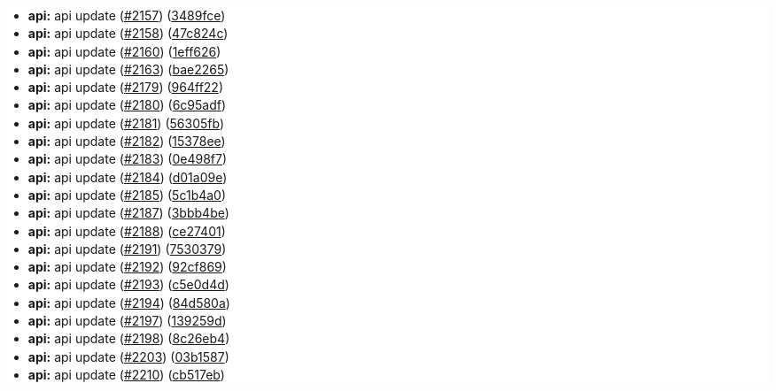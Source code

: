 * **api:** api update ([#2157](https://github.com/cloudflare/cloudflare-typescript/issues/2157)) ([3489fce](https://github.com/cloudflare/cloudflare-typescript/commit/3489fce6c48a09a711bc08b3312d6aaa2a422c68))
* **api:** api update ([#2158](https://github.com/cloudflare/cloudflare-typescript/issues/2158)) ([47c824c](https://github.com/cloudflare/cloudflare-typescript/commit/47c824cc196036b5c63e0bf4baef2b4076c7714e))
* **api:** api update ([#2160](https://github.com/cloudflare/cloudflare-typescript/issues/2160)) ([1eff626](https://github.com/cloudflare/cloudflare-typescript/commit/1eff626c981e9a70ebeb94590bb8033ec1dbc566))
* **api:** api update ([#2163](https://github.com/cloudflare/cloudflare-typescript/issues/2163)) ([bae2265](https://github.com/cloudflare/cloudflare-typescript/commit/bae226583ac0dce0422e6d1484b1080b646c3032))
* **api:** api update ([#2179](https://github.com/cloudflare/cloudflare-typescript/issues/2179)) ([964ff22](https://github.com/cloudflare/cloudflare-typescript/commit/964ff223fd10fe6ea8c2be608de997bb27a7e903))
* **api:** api update ([#2180](https://github.com/cloudflare/cloudflare-typescript/issues/2180)) ([6c95adf](https://github.com/cloudflare/cloudflare-typescript/commit/6c95adfbbc2ad0d3563294bebb5fa43816e71c49))
* **api:** api update ([#2181](https://github.com/cloudflare/cloudflare-typescript/issues/2181)) ([56305fb](https://github.com/cloudflare/cloudflare-typescript/commit/56305fb2175d8bc4cf7c6304cf73acd1a26f57c3))
* **api:** api update ([#2182](https://github.com/cloudflare/cloudflare-typescript/issues/2182)) ([15378ee](https://github.com/cloudflare/cloudflare-typescript/commit/15378ee10b70ad01db5e38dd420a6cde3febda04))
* **api:** api update ([#2183](https://github.com/cloudflare/cloudflare-typescript/issues/2183)) ([0e498f7](https://github.com/cloudflare/cloudflare-typescript/commit/0e498f7163d4869553e4450e06a2de3896ed5abf))
* **api:** api update ([#2184](https://github.com/cloudflare/cloudflare-typescript/issues/2184)) ([d01a09e](https://github.com/cloudflare/cloudflare-typescript/commit/d01a09e71a91df3ea12a27ce78ca7da266b2990c))
* **api:** api update ([#2185](https://github.com/cloudflare/cloudflare-typescript/issues/2185)) ([5c1b4a0](https://github.com/cloudflare/cloudflare-typescript/commit/5c1b4a0b3e476620aa24d09a1bc5ce2732014554))
* **api:** api update ([#2187](https://github.com/cloudflare/cloudflare-typescript/issues/2187)) ([3bbb4be](https://github.com/cloudflare/cloudflare-typescript/commit/3bbb4bebdd8e7ceae9f7cc785de442e4c7556328))
* **api:** api update ([#2188](https://github.com/cloudflare/cloudflare-typescript/issues/2188)) ([ce27401](https://github.com/cloudflare/cloudflare-typescript/commit/ce27401acf3ade16bf02582c5cb289e06606b838))
* **api:** api update ([#2191](https://github.com/cloudflare/cloudflare-typescript/issues/2191)) ([7530379](https://github.com/cloudflare/cloudflare-typescript/commit/7530379d6e97dc309971ac859e129b1867b61922))
* **api:** api update ([#2192](https://github.com/cloudflare/cloudflare-typescript/issues/2192)) ([92cf869](https://github.com/cloudflare/cloudflare-typescript/commit/92cf869b2df4cd13a86db7a471b9760352053839))
* **api:** api update ([#2193](https://github.com/cloudflare/cloudflare-typescript/issues/2193)) ([c5e0d4d](https://github.com/cloudflare/cloudflare-typescript/commit/c5e0d4d1b62e53dc3ab07c979a7bd70968a2e34d))
* **api:** api update ([#2194](https://github.com/cloudflare/cloudflare-typescript/issues/2194)) ([84d580a](https://github.com/cloudflare/cloudflare-typescript/commit/84d580ae686bf18f30691462452831f042557d74))
* **api:** api update ([#2197](https://github.com/cloudflare/cloudflare-typescript/issues/2197)) ([139259d](https://github.com/cloudflare/cloudflare-typescript/commit/139259d0a16fe4a2220b0729b2e21d409b47bbd3))
* **api:** api update ([#2198](https://github.com/cloudflare/cloudflare-typescript/issues/2198)) ([8c26eb4](https://github.com/cloudflare/cloudflare-typescript/commit/8c26eb46e73c0cc2d8e5961883a4e426ac1df78b))
* **api:** api update ([#2203](https://github.com/cloudflare/cloudflare-typescript/issues/2203)) ([03b1587](https://github.com/cloudflare/cloudflare-typescript/commit/03b158733008ae76996b55e99f7f2ab8bf410e56))
* **api:** api update ([#2210](https://github.com/cloudflare/cloudflare-typescript/issues/2210)) ([cb517eb](https://github.com/cloudflare/cloudflare-typescript/commit/cb517eb320764fa65f71abe38c4d3fb045bf9cad))